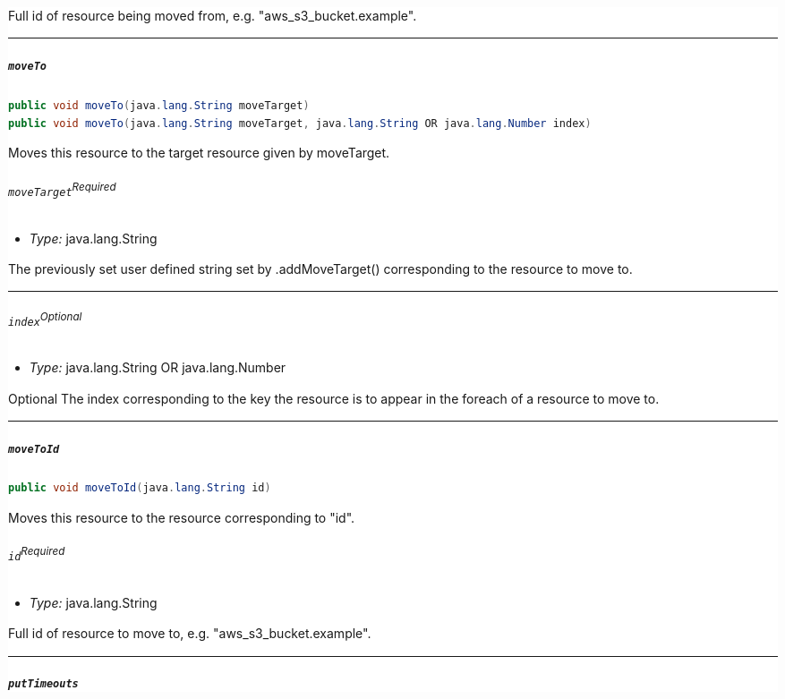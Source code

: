 Full id of resource being moved from, e.g. "aws_s3_bucket.example".

---

##### `moveTo` <a name="moveTo" id="@cdktf/provider-azurerm.sentinelAlertRuleAnomalyBuiltIn.SentinelAlertRuleAnomalyBuiltIn.moveTo"></a>

```java
public void moveTo(java.lang.String moveTarget)
public void moveTo(java.lang.String moveTarget, java.lang.String OR java.lang.Number index)
```

Moves this resource to the target resource given by moveTarget.

###### `moveTarget`<sup>Required</sup> <a name="moveTarget" id="@cdktf/provider-azurerm.sentinelAlertRuleAnomalyBuiltIn.SentinelAlertRuleAnomalyBuiltIn.moveTo.parameter.moveTarget"></a>

- *Type:* java.lang.String

The previously set user defined string set by .addMoveTarget() corresponding to the resource to move to.

---

###### `index`<sup>Optional</sup> <a name="index" id="@cdktf/provider-azurerm.sentinelAlertRuleAnomalyBuiltIn.SentinelAlertRuleAnomalyBuiltIn.moveTo.parameter.index"></a>

- *Type:* java.lang.String OR java.lang.Number

Optional The index corresponding to the key the resource is to appear in the foreach of a resource to move to.

---

##### `moveToId` <a name="moveToId" id="@cdktf/provider-azurerm.sentinelAlertRuleAnomalyBuiltIn.SentinelAlertRuleAnomalyBuiltIn.moveToId"></a>

```java
public void moveToId(java.lang.String id)
```

Moves this resource to the resource corresponding to "id".

###### `id`<sup>Required</sup> <a name="id" id="@cdktf/provider-azurerm.sentinelAlertRuleAnomalyBuiltIn.SentinelAlertRuleAnomalyBuiltIn.moveToId.parameter.id"></a>

- *Type:* java.lang.String

Full id of resource to move to, e.g. "aws_s3_bucket.example".

---

##### `putTimeouts` <a name="putTimeouts" id="@cdktf/provider-azurerm.sentinelAlertRuleAnomalyBuiltIn.SentinelAlertRuleAnomalyBuiltIn.putTimeouts"></a>
